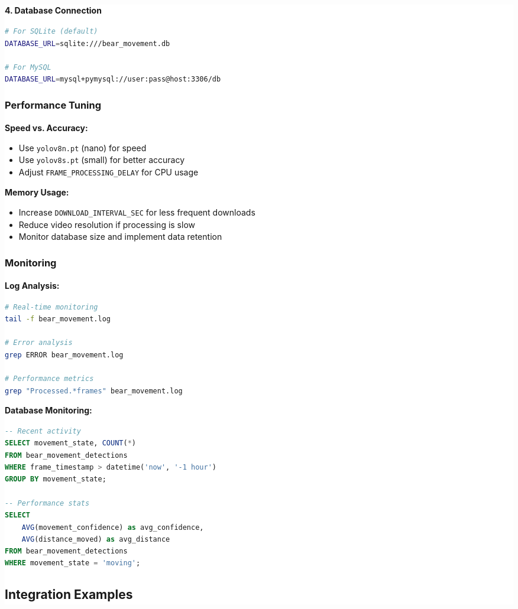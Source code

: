 **4. Database Connection**
```bash
# For SQLite (default)
DATABASE_URL=sqlite:///bear_movement.db

# For MySQL
DATABASE_URL=mysql+pymysql://user:pass@host:3306/db
```

### Performance Tuning

**Speed vs. Accuracy:**
- Use `yolov8n.pt` (nano) for speed
- Use `yolov8s.pt` (small) for better accuracy
- Adjust `FRAME_PROCESSING_DELAY` for CPU usage

**Memory Usage:**
- Increase `DOWNLOAD_INTERVAL_SEC` for less frequent downloads
- Reduce video resolution if processing is slow
- Monitor database size and implement data retention

### Monitoring

**Log Analysis:**
```bash
# Real-time monitoring
tail -f bear_movement.log

# Error analysis
grep ERROR bear_movement.log

# Performance metrics
grep "Processed.*frames" bear_movement.log
```

**Database Monitoring:**
```sql
-- Recent activity
SELECT movement_state, COUNT(*) 
FROM bear_movement_detections 
WHERE frame_timestamp > datetime('now', '-1 hour')
GROUP BY movement_state;

-- Performance stats
SELECT 
    AVG(movement_confidence) as avg_confidence,
    AVG(distance_moved) as avg_distance
FROM bear_movement_detections 
WHERE movement_state = 'moving';
```

## Integration Examples

